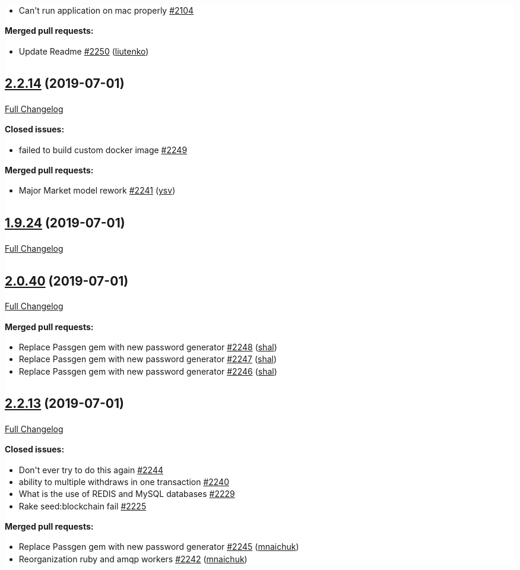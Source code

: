- Can't run application on mac properly [\#2104](https://github.com/rubykube/peatio/issues/2104)

**Merged pull requests:**

- Update Readme [\#2250](https://github.com/rubykube/peatio/pull/2250) ([liutenko](https://github.com/liutenko))

## [2.2.14](https://github.com/rubykube/peatio/tree/2.2.14) (2019-07-01)
[Full Changelog](https://github.com/rubykube/peatio/compare/1.9.24...2.2.14)

**Closed issues:**

- failed to build custom docker image  [\#2249](https://github.com/rubykube/peatio/issues/2249)

**Merged pull requests:**

- Major Market model rework [\#2241](https://github.com/rubykube/peatio/pull/2241) ([ysv](https://github.com/ysv))

## [1.9.24](https://github.com/rubykube/peatio/tree/1.9.24) (2019-07-01)
[Full Changelog](https://github.com/rubykube/peatio/compare/2.0.40...1.9.24)

## [2.0.40](https://github.com/rubykube/peatio/tree/2.0.40) (2019-07-01)
[Full Changelog](https://github.com/rubykube/peatio/compare/2.2.13...2.0.40)

**Merged pull requests:**

- Replace Passgen gem with new password generator [\#2248](https://github.com/rubykube/peatio/pull/2248) ([shal](https://github.com/shal))
- Replace Passgen gem with new password generator [\#2247](https://github.com/rubykube/peatio/pull/2247) ([shal](https://github.com/shal))
- Replace Passgen gem with new password generator [\#2246](https://github.com/rubykube/peatio/pull/2246) ([shal](https://github.com/shal))

## [2.2.13](https://github.com/rubykube/peatio/tree/2.2.13) (2019-07-01)
[Full Changelog](https://github.com/rubykube/peatio/compare/2.2.12...2.2.13)

**Closed issues:**

- Don't ever try to do this again [\#2244](https://github.com/rubykube/peatio/issues/2244)
- ability to multiple withdraws in one transaction [\#2240](https://github.com/rubykube/peatio/issues/2240)
- What is the use of REDIS and MySQL databases [\#2229](https://github.com/rubykube/peatio/issues/2229)
- Rake seed:blockchain fail [\#2225](https://github.com/rubykube/peatio/issues/2225)

**Merged pull requests:**

- Replace Passgen gem with new password generator [\#2245](https://github.com/rubykube/peatio/pull/2245) ([mnaichuk](https://github.com/mnaichuk))
- Reorganization ruby and amqp workers [\#2242](https://github.com/rubykube/peatio/pull/2242) ([mnaichuk](https://github.com/mnaichuk))
